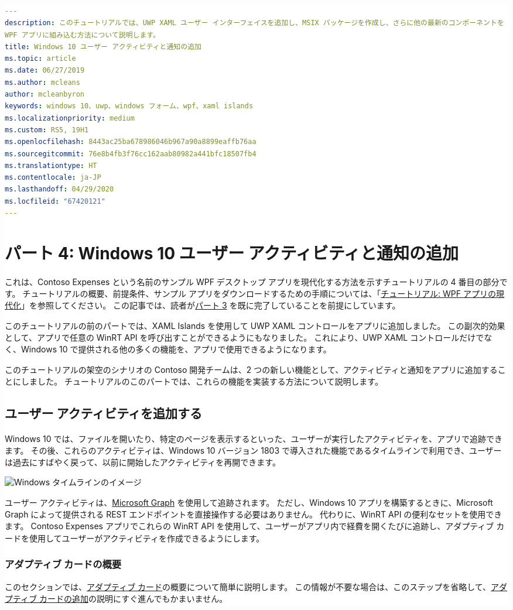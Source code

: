 ```yaml
---
description: このチュートリアルでは、UWP XAML ユーザー インターフェイスを追加し、MSIX パッケージを作成し、さらに他の最新のコンポーネントを WPF アプリに組み込む方法について説明します。
title: Windows 10 ユーザー アクティビティと通知の追加
ms.topic: article
ms.date: 06/27/2019
ms.author: mcleans
author: mcleanbyron
keywords: windows 10、uwp、windows フォーム、wpf、xaml islands
ms.localizationpriority: medium
ms.custom: RS5, 19H1
ms.openlocfilehash: 8443ac25ba678986046b967a90a8899eaffb76aa
ms.sourcegitcommit: 76e8b4fb3f76cc162aab80982a441bfc18507fb4
ms.translationtype: HT
ms.contentlocale: ja-JP
ms.lasthandoff: 04/29/2020
ms.locfileid: "67420121"
---
```

# <a name="part-4-add-windows-10-user-activities-and-notifications"></a>パート 4: Windows 10 ユーザー アクティビティと通知の追加

これは、Contoso Expenses という名前のサンプル WPF デスクトップ アプリを現代化する方法を示すチュートリアルの 4 番目の部分です。 チュートリアルの概要、前提条件、サンプル アプリをダウンロードするための手順については、「[チュートリアル: WPF アプリの現代化](modernize-wpf-tutorial.md)」を参照してください。 この記事では、読者が[パート 3](modernize-wpf-tutorial-3.md) を既に完了していることを前提にしています。

このチュートリアルの前のパートでは、XAML Islands を使用して UWP XAML コントロールをアプリに追加しました。 この副次的効果として、アプリで任意の WinRT API を呼び出すことができるようにもなりました。 これにより、UWP XAML コントロールだけでなく、Windows 10 で提供される他の多くの機能を、アプリで使用できるようになります。

このチュートリアルの架空のシナリオの Contoso 開発チームは、2 つの新しい機能として、アクティビティと通知をアプリに追加することにしました。 チュートリアルのこのパートでは、これらの機能を実装する方法について説明します。

## <a name="add-a-user-activity"></a>ユーザー アクティビティを追加する

Windows 10 では、ファイルを開いたり、特定のページを表示するといった、ユーザーが実行したアクティビティを、アプリで追跡できます。 その後、これらのアクティビティは、Windows 10 バージョン 1803 で導入された機能であるタイムラインで利用でき、ユーザーは過去にすばやく戻って、以前に開始したアクティビティを再開できます。

![Windows タイムラインのイメージ](images/wpf-modernize-tutorial/WindowsTimeline.png)

ユーザー アクティビティは、[Microsoft Graph](https://developer.microsoft.com/graph/) を使用して追跡されます。 ただし、Windows 10 アプリを構築するときに、Microsoft Graph によって提供される REST エンドポイントを直接操作する必要はありません。 代わりに、WinRT API の便利なセットを使用できます。 Contoso Expenses アプリでこれらの WinRT API を使用して、ユーザーがアプリ内で経費を開くたびに追跡し、アダプティブ カードを使用してユーザーがアクティビティを作成できるようにします。

### <a name="introduction-to-adaptive-cards"></a>アダプティブ カードの概要

このセクションでは、[アダプティブ カード](https://docs.microsoft.com/adaptive-cards/)の概要について簡単に説明します。 この情報が不要な場合は、このステップを省略して、[アダプティブ カードの追加](#add-an-adaptive-card)の説明にすぐ進んでもかまいません。
